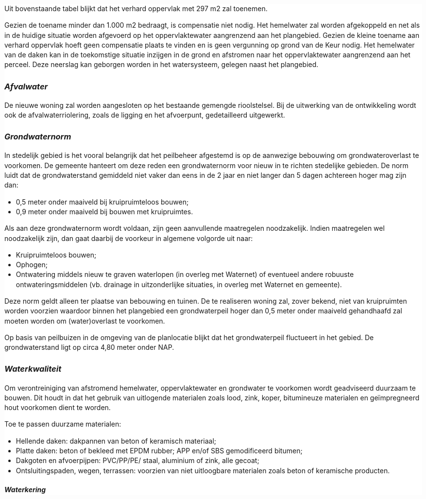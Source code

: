 Uit bovenstaande tabel blijkt dat het verhard oppervlak met 297 m2 zal toenemen.

Gezien de toename minder dan 1.000 m2 bedraagt, is compensatie niet nodig. Het hemelwater zal worden afgekoppeld en net als in de huidige situatie worden afgevoerd op het oppervlaktewater aangrenzend aan het plangebied. Gezien de kleine toename aan verhard oppervlak hoeft geen compensatie plaats te vinden en is geen vergunning op grond van de Keur nodig. Het hemelwater van de daken kan in de toekomstige situatie inzijgen in de grond en afstromen naar het oppervlaktewater aangrenzend aan het perceel. Deze neerslag kan geborgen worden in het watersysteem, gelegen naast het plangebied.

### *Afvalwater*

De nieuwe woning zal worden aangesloten op het bestaande gemengde rioolstelsel. Bij de uitwerking van de ontwikkeling wordt ook de afvalwaterriolering, zoals de ligging en het afvoerpunt, gedetailleerd uitgewerkt.

### *Grondwaternorm*

In stedelijk gebied is het vooral belangrijk dat het peilbeheer afgestemd is op de aanwezige bebouwing om grondwateroverlast te voorkomen. De gemeente hanteert om deze reden een grondwaternorm voor nieuw in te richten stedelijke gebieden. De norm luidt dat de grondwaterstand gemiddeld niet vaker dan eens in de 2 jaar en niet langer dan 5 dagen achtereen hoger mag zijn dan:

- 0,5 meter onder maaiveld bij kruipruimteloos bouwen;
- 0,9 meter onder maaiveld bij bouwen met kruipruimtes.

Als aan deze grondwaternorm wordt voldaan, zijn geen aanvullende maatregelen noodzakelijk. Indien maatregelen wel noodzakelijk zijn, dan gaat daarbij de voorkeur in algemene volgorde uit naar:

- Kruipruimteloos bouwen;
- Ophogen;
- Ontwatering middels nieuw te graven waterlopen (in overleg met Waternet) of eventueel andere robuuste ontwateringsmiddelen (vb. drainage in uitzonderlijke situaties, in overleg met Waternet en gemeente).

Deze norm geldt alleen ter plaatse van bebouwing en tuinen. De te realiseren woning zal, zover bekend, niet van kruipruimten worden voorzien waardoor binnen het plangebied een grondwaterpeil hoger dan 0,5 meter onder maaiveld gehandhaafd zal moeten worden om (water)overlast te voorkomen.

Op basis van peilbuizen in de omgeving van de planlocatie blijkt dat het grondwaterpeil fluctueert in het gebied. De grondwaterstand ligt op circa 4,80 meter onder NAP.

### *Waterkwaliteit*

Om verontreiniging van afstromend hemelwater, oppervlaktewater en grondwater te voorkomen wordt geadviseerd duurzaam te bouwen. Dit houdt in dat het gebruik van uitlogende materialen zoals lood, zink, koper, bitumineuze materialen en geïmpregneerd hout voorkomen dient te worden.

Toe te passen duurzame materialen:

- Hellende daken: dakpannen van beton of keramisch materiaal;
- Platte daken: beton of bekleed met EPDM rubber; APP en/of SBS gemodificeerd bitumen;
- Dakgoten en afvoerpijpen: PVC/PP/PE/ staal, aluminium of zink, alle gecoat;
- Ontsluitingspaden, wegen, terrassen: voorzien van niet uitloogbare materialen zoals beton of keramische producten.

#### *Waterkering*
